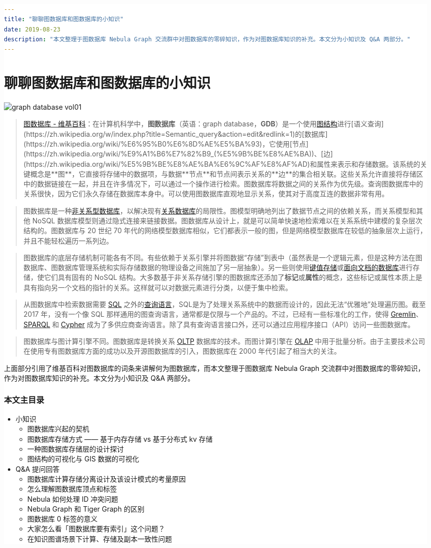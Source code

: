 ```yaml
---
title: "聊聊图数据库和图数据库的小知识"
date: 2019-08-23
description: "本文整理于图数据库 Nebula Graph 交流群中对图数据库的零碎知识，作为对图数据库知识的补充。本文分为小知识及 Q&A 两部分。"
---
```


# 聊聊图数据库和图数据库的小知识

![graph database vol01](https://user-images.githubusercontent.com/56643819/72512854-61c0ff00-3887-11ea-87da-8c10ec4b3f83.png)

> [图数据库 - 维基百科](https://zh.wikipedia.org/wiki/%E5%9B%BE%E6%95%B0%E6%8D%AE%E5%BA%93)：在计算机科学中，**图数据库**（英语：graph database，**GDB**）是一个使用[图结构](https://zh.wikipedia.org/w/index.php?title=Graph_(data_structure)&action=edit&redlink=1)进行[语义查询](https://zh.wikipedia.org/w/index.php?title=Semantic_query&action=edit&redlink=1)的[数据库](https://zh.wikipedia.org/wiki/%E6%95%B0%E6%8D%AE%E5%BA%93)，它使用[节点](https://zh.wikipedia.org/wiki/%E9%A1%B6%E7%82%B9_(%E5%9B%BE%E8%AE%BA))、[边](https://zh.wikipedia.org/wiki/%E5%9B%BE%E8%AE%BA%E6%9C%AF%E8%AF%AD)和属性来表示和存储数据。该系统的关键概念是**图**，它直接将存储中的数据项，与数据**节点**和节点间表示关系的**边**的集合相关联。这些关系允许直接将存储区中的数据链接在一起，并且在许多情况下，可以通过一个操作进行检索。图数据库将数据之间的关系作为优先级。查询图数据库中的关系很快，因为它们永久存储在数据库本身中。可以使用图数据库直观地显示关系，使其对于高度互连的数据非常有用。

> 图数据库是一种[非关系型数据库](https://zh.wikipedia.org/wiki/NoSQL)，以解决现有[关系数据库](https://zh.wikipedia.org/wiki/%E5%85%B3%E7%B3%BB%E6%95%B0%E6%8D%AE%E5%BA%93)的局限性。图模型明确地列出了数据节点之间的依赖关系，而关系模型和其他 NoSQL 数据库模型则通过隐式连接来链接数据。图数据库从设计上，就是可以简单快速地检索难以在关系系统中建模的复杂层次结构的。图数据库与 20 世纪 70 年代的网络模型数据库相似，它们都表示一般的图，但是网络模型数据库在较低的抽象层次上运行，并且不能轻松遍历一系列边。

> 图数据库的底层存储机制可能各有不同。有些依赖于关系引擎并将图数据“存储”到表中（虽然表是一个逻辑元素，但是这种方法在图数据库、图数据库管理系统和实际存储数据的物理设备之间施加了另一层抽象）。另一些则使用[键值存储](https://zh.wikipedia.org/wiki/%E9%8D%B5%E5%80%BC%E5%AD%98%E5%84%B2)或[面向文档的数据库](https://zh.wikipedia.org/wiki/%E6%96%87%E4%BB%B6%E5%B0%8E%E5%90%91%E7%9A%84%E6%95%B8%E6%93%9A%E5%BA%AB)进行存储，使它们具有固有的 NoSQL 结构。大多数基于非关系存储引擎的图数据库还添加了**标记**或**属性**的概念，这些标记或属性本质上是具有指向另一个文档的指针的关系。这样就可以对数据元素进行分类，以便于集中检索。

> 从图数据库中检索数据需要 [SQL](https://zh.wikipedia.org/wiki/SQL) 之外的[查询语言](https://zh.wikipedia.org/wiki/%E6%9F%A5%E8%A9%A2%E8%AA%9E%E8%A8%80)，SQL是为了处理关系系统中的数据而设计的，因此无法“优雅地”处理遍历图。截至 2017 年，没有一个像 SQL 那样通用的图查询语言，通常都是仅限与一个产品的。不过，已经有一些标准化的工作，使得 [Gremlin](https://zh.wikipedia.org/wiki/Gremlin)、[SPARQL](https://zh.wikipedia.org/wiki/SPARQL) 和 [Cypher](https://zh.wikipedia.org/w/index.php?title=Cypher_Query_Language&action=edit&redlink=1) 成为了多供应商查询语言。除了具有查询语言接口外，还可以通过应用程序接口（API）访问一些图数据库。

> 图数据库与图计算引擎不同。图数据库是转换关系 [OLTP](https://zh.wikipedia.org/wiki/%E7%B7%9A%E4%B8%8A%E4%BA%A4%E6%98%93%E8%99%95%E7%90%86) 数据库的技术。而图计算引擎在 [OLAP](https://zh.wikipedia.org/wiki/%E7%B7%9A%E4%B8%8A%E5%88%86%E6%9E%90%E8%99%95%E7%90%86) 中用于批量分析。由于主要技术公司在使用专有图数据库方面的成功以及开源图数据库的引入，图数据库在 2000 年代引起了相当大的关注。

上面部分引用了维基百科对图数据库的词条来讲解何为图数据库，而本文整理于图数据库 Nebula Graph 交流群中对图数据库的零碎知识，作为对图数据库知识的补充。本文分为小知识及 Q&A 两部分。

### 本文主目录
- 小知识
    - 图数据库兴起的契机
    - 图数据库存储方式 —— 基于内存存储 vs 基于分布式 kv 存储 
    - 一种图数据库存储层的设计探讨
    - 图结构的可视化与 GIS 数据的可视化
- Q&A 提问回答
    - 图数据库计算存储分离设计及该设计模式的考量原因
    - 怎么理解图数据库顶点和标签
    - Nebula 如何处理 ID 冲突问题
    - Nebula Graph 和 Tiger Graph 的区别
    - 图数据库 0 标签的意义
    - 大家怎么看「图数据库要有索引」这个问题？
    - 在知识图谱场景下计算、存储及副本一致性问题
